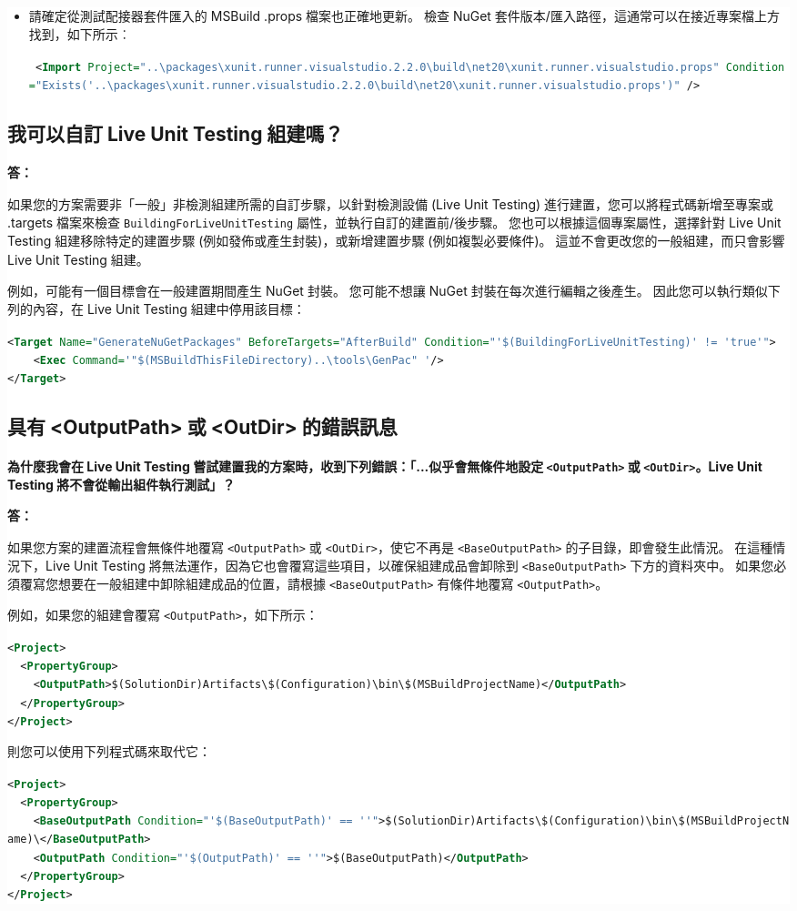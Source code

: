 - 請確定從測試配接器套件匯入的 MSBuild .props 檔案也正確地更新。 檢查 NuGet 套件版本/匯入路徑，這通常可以在接近專案檔上方找到，如下所示︰

   ```xml
    <Import Project="..\packages\xunit.runner.visualstudio.2.2.0\build\net20\xunit.runner.visualstudio.props" Condition="Exists('..\packages\xunit.runner.visualstudio.2.2.0\build\net20\xunit.runner.visualstudio.props')" />
   ```

## <a name="can-i-customize-my-live-unit-testing-builds"></a>我可以自訂 Live Unit Testing 組建嗎？ 

**答：**

如果您的方案需要非「一般」非檢測組建所需的自訂步驟，以針對檢測設備 (Live Unit Testing) 進行建置，您可以將程式碼新增至專案或 .targets 檔案來檢查 `BuildingForLiveUnitTesting` 屬性，並執行自訂的建置前/後步驟。 您也可以根據這個專案屬性，選擇針對 Live Unit Testing 組建移除特定的建置步驟 (例如發佈或產生封裝)，或新增建置步驟 (例如複製必要條件)。 這並不會更改您的一般組建，而只會影響 Live Unit Testing 組建。 

例如，可能有一個目標會在一般建置期間產生 NuGet 封裝。 您可能不想讓 NuGet 封裝在每次進行編輯之後產生。 因此您可以執行類似下列的內容，在 Live Unit Testing 組建中停用該目標：   

```xml
<Target Name="GenerateNuGetPackages" BeforeTargets="AfterBuild" Condition="'$(BuildingForLiveUnitTesting)' != 'true'"> 
    <Exec Command='"$(MSBuildThisFileDirectory)..\tools\GenPac" '/> 
</Target> 
```

## <a name="error-messages-with-ltoutputpathgt-or-ltoutdirgt"></a>具有 &lt;OutputPath&gt; 或 &lt;OutDir&gt; 的錯誤訊息

**為什麼我會在 Live Unit Testing 嘗試建置我的方案時，收到下列錯誤：「...似乎會無條件地設定 `<OutputPath>` 或 `<OutDir>`。Live Unit Testing 將不會從輸出組件執行測試」？**

**答：**

如果您方案的建置流程會無條件地覆寫 `<OutputPath>` 或 `<OutDir>`，使它不再是 `<BaseOutputPath>` 的子目錄，即會發生此情況。 在這種情況下，Live Unit Testing 將無法運作，因為它也會覆寫這些項目，以確保組建成品會卸除到 `<BaseOutputPath>` 下方的資料夾中。 如果您必須覆寫您想要在一般組建中卸除組建成品的位置，請根據 `<BaseOutputPath>` 有條件地覆寫 `<OutputPath>`。 

例如，如果您的組建會覆寫 `<OutputPath>`，如下所示： 

```xml 
<Project> 
  <PropertyGroup> 
    <OutputPath>$(SolutionDir)Artifacts\$(Configuration)\bin\$(MSBuildProjectName)</OutputPath> 
  </PropertyGroup> 
</Project> 
```

則您可以使用下列程式碼來取代它： 

```xml 
<Project> 
  <PropertyGroup> 
    <BaseOutputPath Condition="'$(BaseOutputPath)' == ''">$(SolutionDir)Artifacts\$(Configuration)\bin\$(MSBuildProjectName)\</BaseOutputPath> 
    <OutputPath Condition="'$(OutputPath)' == ''">$(BaseOutputPath)</OutputPath> 
  </PropertyGroup> 
</Project> 
```
 